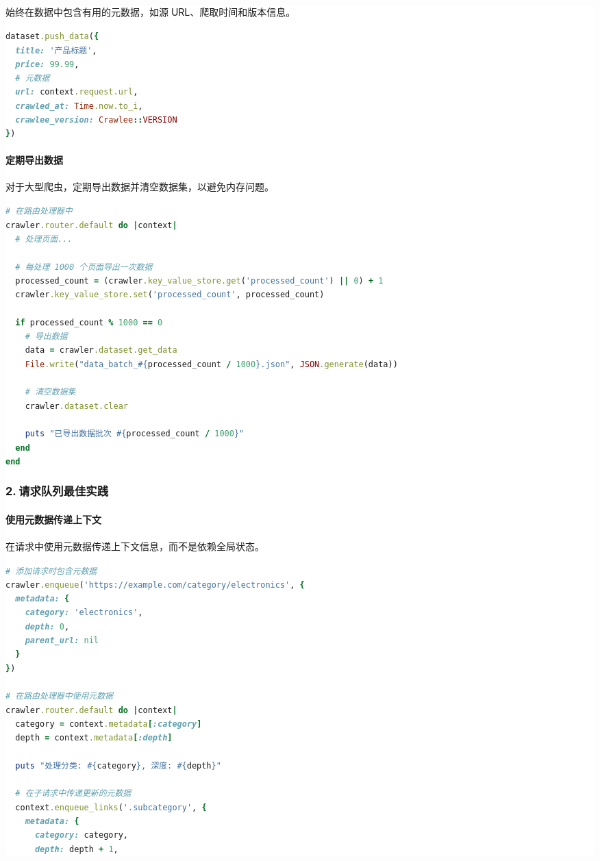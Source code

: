 始终在数据中包含有用的元数据，如源 URL、爬取时间和版本信息。

```ruby
dataset.push_data({
  title: '产品标题',
  price: 99.99,
  # 元数据
  url: context.request.url,
  crawled_at: Time.now.to_i,
  crawlee_version: Crawlee::VERSION
})
```

#### 定期导出数据

对于大型爬虫，定期导出数据并清空数据集，以避免内存问题。

```ruby
# 在路由处理器中
crawler.router.default do |context|
  # 处理页面...
  
  # 每处理 1000 个页面导出一次数据
  processed_count = (crawler.key_value_store.get('processed_count') || 0) + 1
  crawler.key_value_store.set('processed_count', processed_count)
  
  if processed_count % 1000 == 0
    # 导出数据
    data = crawler.dataset.get_data
    File.write("data_batch_#{processed_count / 1000}.json", JSON.generate(data))
    
    # 清空数据集
    crawler.dataset.clear
    
    puts "已导出数据批次 #{processed_count / 1000}"
  end
end
```

### 2. 请求队列最佳实践

#### 使用元数据传递上下文

在请求中使用元数据传递上下文信息，而不是依赖全局状态。

```ruby
# 添加请求时包含元数据
crawler.enqueue('https://example.com/category/electronics', {
  metadata: {
    category: 'electronics',
    depth: 0,
    parent_url: nil
  }
})

# 在路由处理器中使用元数据
crawler.router.default do |context|
  category = context.metadata[:category]
  depth = context.metadata[:depth]
  
  puts "处理分类: #{category}, 深度: #{depth}"
  
  # 在子请求中传递更新的元数据
  context.enqueue_links('.subcategory', {
    metadata: {
      category: category,
      depth: depth + 1,
```